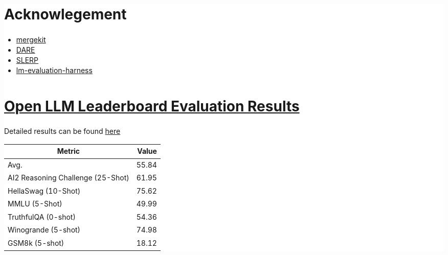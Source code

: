# Acknowlegement
- [mergekit](https://github.com/cg123/mergekit)
- [DARE](https://github.com/yule-BUAA/MergeLM/blob/main/README.md)
- [SLERP](https://github.com/Digitous/LLM-SLERP-Merge)
- [lm-evaluation-harness](https://github.com/EleutherAI/lm-evaluation-harness)
# [Open LLM Leaderboard Evaluation Results](https://huggingface.co/spaces/HuggingFaceH4/open_llm_leaderboard)
Detailed results can be found [here](https://huggingface.co/datasets/open-llm-leaderboard/details_janhq__Mistral-7B-Instruct-v0.2-DARE)

|             Metric              |Value|
|---------------------------------|----:|
|Avg.                             |55.84|
|AI2 Reasoning Challenge (25-Shot)|61.95|
|HellaSwag (10-Shot)              |75.62|
|MMLU (5-Shot)                    |49.99|
|TruthfulQA (0-shot)              |54.36|
|Winogrande (5-shot)              |74.98|
|GSM8k (5-shot)                   |18.12|

